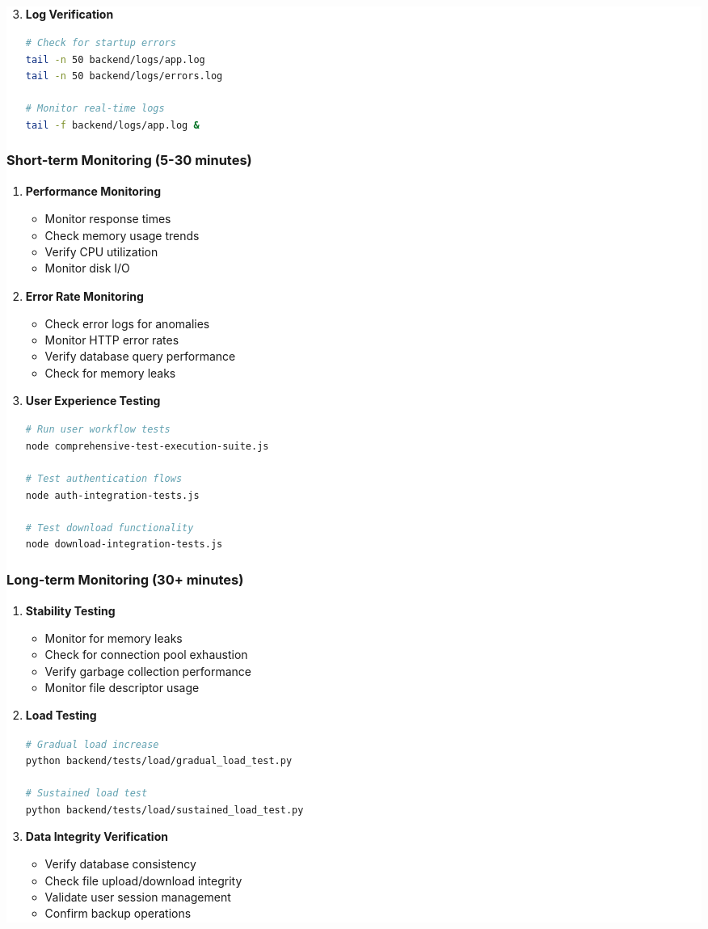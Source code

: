 3. **Log Verification**
   ```bash
   # Check for startup errors
   tail -n 50 backend/logs/app.log
   tail -n 50 backend/logs/errors.log
   
   # Monitor real-time logs
   tail -f backend/logs/app.log &
   ```

### Short-term Monitoring (5-30 minutes)

1. **Performance Monitoring**
   - Monitor response times
   - Check memory usage trends
   - Verify CPU utilization
   - Monitor disk I/O

2. **Error Rate Monitoring**
   - Check error logs for anomalies
   - Monitor HTTP error rates
   - Verify database query performance
   - Check for memory leaks

3. **User Experience Testing**
   ```bash
   # Run user workflow tests
   node comprehensive-test-execution-suite.js
   
   # Test authentication flows
   node auth-integration-tests.js
   
   # Test download functionality
   node download-integration-tests.js
   ```

### Long-term Monitoring (30+ minutes)

1. **Stability Testing**
   - Monitor for memory leaks
   - Check for connection pool exhaustion
   - Verify garbage collection performance
   - Monitor file descriptor usage

2. **Load Testing**
   ```bash
   # Gradual load increase
   python backend/tests/load/gradual_load_test.py
   
   # Sustained load test
   python backend/tests/load/sustained_load_test.py
   ```

3. **Data Integrity Verification**
   - Verify database consistency
   - Check file upload/download integrity
   - Validate user session management
   - Confirm backup operations
